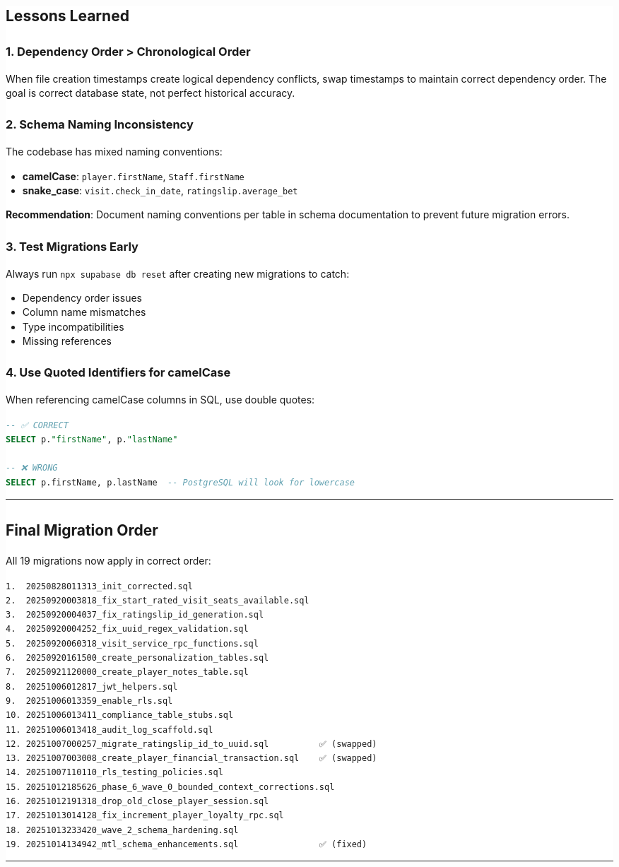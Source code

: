 
## Lessons Learned

### 1. Dependency Order > Chronological Order

When file creation timestamps create logical dependency conflicts, swap timestamps to maintain correct dependency order. The goal is correct database state, not perfect historical accuracy.

### 2. Schema Naming Inconsistency

The codebase has mixed naming conventions:
- **camelCase**: `player.firstName`, `Staff.firstName`
- **snake_case**: `visit.check_in_date`, `ratingslip.average_bet`

**Recommendation**: Document naming conventions per table in schema documentation to prevent future migration errors.

### 3. Test Migrations Early

Always run `npx supabase db reset` after creating new migrations to catch:
- Dependency order issues
- Column name mismatches
- Type incompatibilities
- Missing references

### 4. Use Quoted Identifiers for camelCase

When referencing camelCase columns in SQL, use double quotes:
```sql
-- ✅ CORRECT
SELECT p."firstName", p."lastName"

-- ❌ WRONG
SELECT p.firstName, p.lastName  -- PostgreSQL will look for lowercase
```

---

## Final Migration Order

All 19 migrations now apply in correct order:

```
1.  20250828011313_init_corrected.sql
2.  20250920003818_fix_start_rated_visit_seats_available.sql
3.  20250920004037_fix_ratingslip_id_generation.sql
4.  20250920004252_fix_uuid_regex_validation.sql
5.  20250920060318_visit_service_rpc_functions.sql
6.  20250920161500_create_personalization_tables.sql
7.  20250921120000_create_player_notes_table.sql
8.  20251006012817_jwt_helpers.sql
9.  20251006013359_enable_rls.sql
10. 20251006013411_compliance_table_stubs.sql
11. 20251006013418_audit_log_scaffold.sql
12. 20251007000257_migrate_ratingslip_id_to_uuid.sql          ✅ (swapped)
13. 20251007003008_create_player_financial_transaction.sql    ✅ (swapped)
14. 20251007110110_rls_testing_policies.sql
15. 20251012185626_phase_6_wave_0_bounded_context_corrections.sql
16. 20251012191318_drop_old_close_player_session.sql
17. 20251013014128_fix_increment_player_loyalty_rpc.sql
18. 20251013233420_wave_2_schema_hardening.sql
19. 20251014134942_mtl_schema_enhancements.sql                ✅ (fixed)
```

---